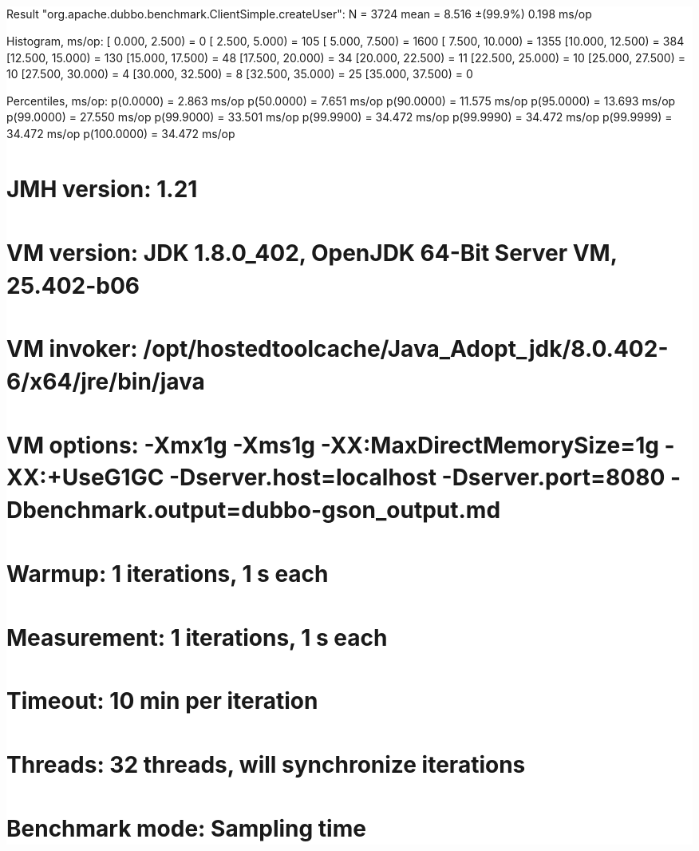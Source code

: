 

Result "org.apache.dubbo.benchmark.ClientSimple.createUser":
  N = 3724
  mean =      8.516 ±(99.9%) 0.198 ms/op

  Histogram, ms/op:
    [ 0.000,  2.500) = 0 
    [ 2.500,  5.000) = 105 
    [ 5.000,  7.500) = 1600 
    [ 7.500, 10.000) = 1355 
    [10.000, 12.500) = 384 
    [12.500, 15.000) = 130 
    [15.000, 17.500) = 48 
    [17.500, 20.000) = 34 
    [20.000, 22.500) = 11 
    [22.500, 25.000) = 10 
    [25.000, 27.500) = 10 
    [27.500, 30.000) = 4 
    [30.000, 32.500) = 8 
    [32.500, 35.000) = 25 
    [35.000, 37.500) = 0 

  Percentiles, ms/op:
      p(0.0000) =      2.863 ms/op
     p(50.0000) =      7.651 ms/op
     p(90.0000) =     11.575 ms/op
     p(95.0000) =     13.693 ms/op
     p(99.0000) =     27.550 ms/op
     p(99.9000) =     33.501 ms/op
     p(99.9900) =     34.472 ms/op
     p(99.9990) =     34.472 ms/op
     p(99.9999) =     34.472 ms/op
    p(100.0000) =     34.472 ms/op


# JMH version: 1.21
# VM version: JDK 1.8.0_402, OpenJDK 64-Bit Server VM, 25.402-b06
# VM invoker: /opt/hostedtoolcache/Java_Adopt_jdk/8.0.402-6/x64/jre/bin/java
# VM options: -Xmx1g -Xms1g -XX:MaxDirectMemorySize=1g -XX:+UseG1GC -Dserver.host=localhost -Dserver.port=8080 -Dbenchmark.output=dubbo-gson_output.md
# Warmup: 1 iterations, 1 s each
# Measurement: 1 iterations, 1 s each
# Timeout: 10 min per iteration
# Threads: 32 threads, will synchronize iterations
# Benchmark mode: Sampling time
